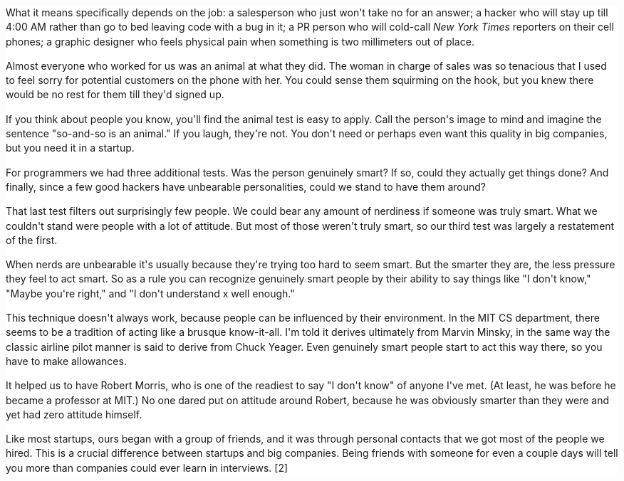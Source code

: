 What it means specifically depends on the job: a salesperson who
just won't take no for an answer; a hacker who will stay up till
4:00 AM rather than go to bed leaving code with a bug in it; a PR
person who will cold-call _New York Times_ reporters on their cell
phones; a graphic designer who feels physical pain when something
is two millimeters out of place.

Almost everyone who worked for us was an animal at what they did.
The woman in charge of sales was so tenacious that I used to feel
sorry for potential customers on the phone with her. You could
sense them squirming on the hook, but you knew there would be no
rest for them till they'd signed up.

If you think about people you know, you'll find the animal test is
easy to apply. Call the person's image to mind and imagine the
sentence "so-and-so is an animal." If you laugh, they're not. You
don't need or perhaps even want this quality in big companies, but
you need it in a startup.

For programmers we had three additional tests. Was the person
genuinely smart? If so, could they actually get things done? And
finally, since a few good hackers have unbearable personalities,
could we stand to have them around?

That last test filters out surprisingly few people. We could bear
any amount of nerdiness if someone was truly smart. What we couldn't
stand were people with a lot of attitude. But most of those weren't
truly smart, so our third test was largely a restatement of the
first.

When nerds are unbearable it's usually because they're trying too
hard to seem smart. But the smarter they are, the less pressure
they feel to act smart. So as a rule you can recognize genuinely
smart people by their ability to say things like "I don't know,"
"Maybe you're right," and "I don't understand x well enough."

This technique doesn't always work, because people can be influenced
by their environment. In the MIT CS department, there seems to be
a tradition of acting like a brusque know-it-all. I'm told it derives
ultimately from Marvin Minsky, in the same way the classic airline
pilot manner is said to derive from Chuck Yeager. Even genuinely
smart people start to act this way there, so you have to make
allowances.

It helped us to have Robert Morris, who is one of the readiest to
say "I don't know" of anyone I've met. (At least, he was before he
became a professor at MIT.) No one dared put on attitude around
Robert, because he was obviously smarter than they were and yet had
zero attitude himself.

Like most startups, ours began with a group of friends, and it was
through personal contacts that we got most of the people we hired.
This is a crucial difference between startups and big companies.
Being friends with someone for even a couple days will tell you
more than companies could ever learn in interviews. \[2\]
